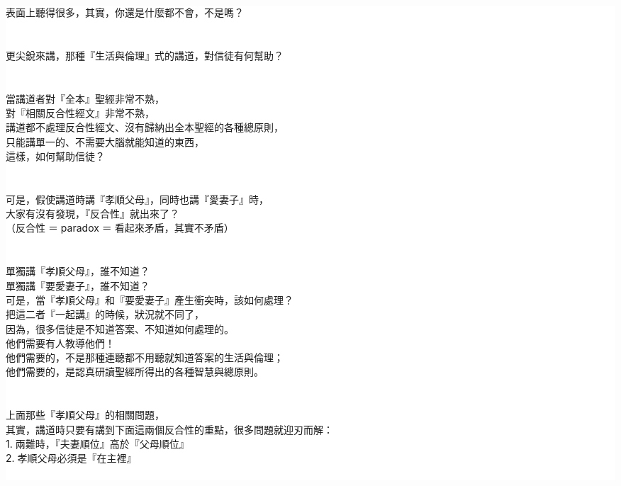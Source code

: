 <div>表面上聽得很多，其實，你還是什麼都不會，不是嗎？</div>

<div>&nbsp;</div>

<div>&nbsp;</div>

<div>更尖銳來講，那種『生活與倫理』式的講道，對信徒有何幫助？</div>

<div>&nbsp;</div>

<div>&nbsp;</div>

<div>當講道者對『全本』聖經非常不熟，</div>

<div>對『相關反合性經文』非常不熟，</div>

<div>講道都不處理反合性經文、沒有歸納出全本聖經的各種總原則，</div>

<div>只能講單一的、不需要大腦就能知道的東西，</div>

<div>這樣，如何幫助信徒？</div>

<div>&nbsp;</div>

<div>&nbsp;</div>

<div>可是，假使講道時講『孝順父母』，同時也講『愛妻子』時，</div>

<div>大家有沒有發現，『反合性』就出來了？</div>

<div>（反合性 ＝ paradox ＝ 看起來矛盾，其實不矛盾）</div>

<div>&nbsp;</div>

<div>&nbsp;</div>

<div>單獨講『孝順父母』，誰不知道？</div>

<div>單獨講『要愛妻子』，誰不知道？</div>

<div>可是，當『孝順父母』和『要愛妻子』產生衝突時，該如何處理？</div>

<div>把這二者『一起講』的時候，狀況就不同了，</div>

<div>因為，很多信徒是不知道答案、不知道如何處理的。</div>

<div>他們需要有人教導他們！</div>

<div>他們需要的，不是那種連聽都不用聽就知道答案的生活與倫理；</div>

<div>他們需要的，是認真研讀聖經所得出的各種智慧與總原則。</div>

<div>&nbsp;</div>

<div>&nbsp;</div>

<div>上面那些『孝順父母』的相關問題，</div>

<div>其實，講道時只要有講到下面這兩個反合性的重點，很多問題就迎刃而解：</div>

<div>1.<span style="white-space:pre"> </span>兩難時，『夫妻順位』高於『父母順位』</div>

<div>2.<span style="white-space:pre"> </span>孝順父母必須是『在主裡』</div>

<div>&nbsp;</div>
